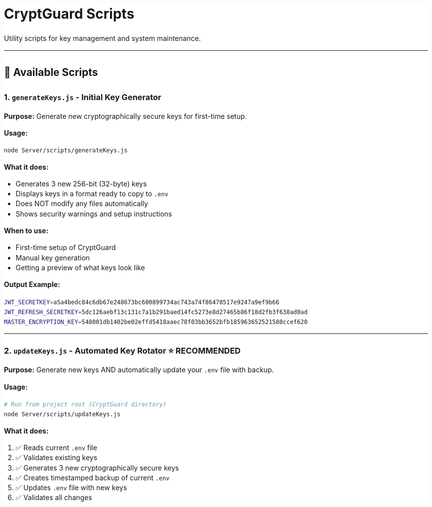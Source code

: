 # CryptGuard Scripts

Utility scripts for key management and system maintenance.

---

## 📁 Available Scripts

### 1. `generateKeys.js` - Initial Key Generator

**Purpose:** Generate new cryptographically secure keys for first-time setup.

**Usage:**
```bash
node Server/scripts/generateKeys.js
```

**What it does:**
- Generates 3 new 256-bit (32-byte) keys
- Displays keys in a format ready to copy to `.env`
- Does NOT modify any files automatically
- Shows security warnings and setup instructions

**When to use:**
- First-time setup of CryptGuard
- Manual key generation
- Getting a preview of what keys look like

**Output Example:**
```bash
JWT_SECRETKEY=a5a4bedc84c6db67e248673bc600899734ac743a74f86478517e9247a9ef9b66
JWT_REFRESH_SECRETKEY=5dc126aebf13c131c7a1b291baed14fc5273e8d27465b86f18d2fb3f638ad0ad
MASTER_ENCRYPTION_KEY=548001db1402be02effd5418aaec78f03bb3652bfb185963652521580ccef620
```

---

### 2. `updateKeys.js` - Automated Key Rotator ⭐ **RECOMMENDED**

**Purpose:** Generate new keys AND automatically update your `.env` file with backup.

**Usage:**
```bash
# Run from project root (CryptGuard directory)
node Server/scripts/updateKeys.js
```

**What it does:**
1. ✅ Reads current `.env` file
2. ✅ Validates existing keys
3. ✅ Generates 3 new cryptographically secure keys
4. ✅ Creates timestamped backup of current `.env`
5. ✅ Updates `.env` file with new keys
6. ✅ Validates all changes
